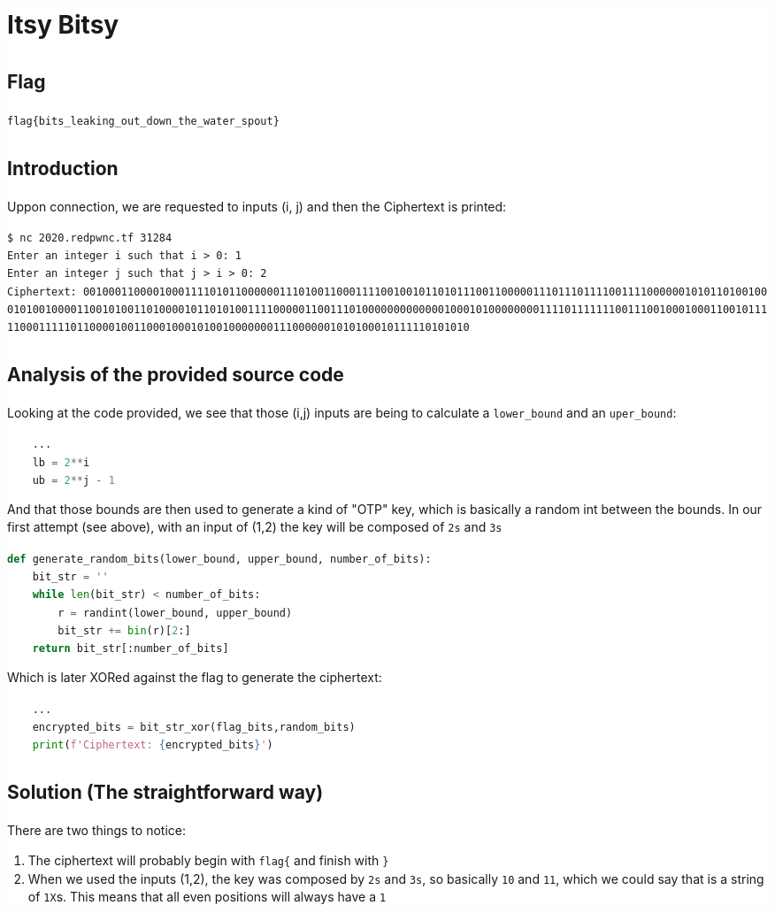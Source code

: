 # Itsy Bitsy

## Flag
```
flag{bits_leaking_out_down_the_water_spout}
```

## Introduction
Uppon connection, we are requested to inputs (i, j) and then the Ciphertext is printed:

```
$ nc 2020.redpwnc.tf 31284
Enter an integer i such that i > 0: 1
Enter an integer j such that j > i > 0: 2
Ciphertext: 0010001100001000111101011000000111010011000111100100101101011100110000011101110111100111100000010101101001000101001000011001010011010000101101010011110000011001110100000000000001000101000000001111011111110011100100010001100101111100011111011000010011000100010100100000001110000001010100010111110101010
```

## Analysis of the provided source code
Looking at the code provided, we see that those (i,j) inputs are being to calculate a `lower_bound` and an `uper_bound`:

```python
    ...
    lb = 2**i
    ub = 2**j - 1
```

And that those bounds are then used to generate a kind of "OTP" key, which is basically a random int between the bounds. In our first attempt (see above), with an input of (1,2) the key will be composed of `2s` and `3s`

```python
def generate_random_bits(lower_bound, upper_bound, number_of_bits):
    bit_str = ''
    while len(bit_str) < number_of_bits:
        r = randint(lower_bound, upper_bound)
        bit_str += bin(r)[2:]
    return bit_str[:number_of_bits]
```

Which is later XORed against the flag to generate the ciphertext:

```python
    ...
    encrypted_bits = bit_str_xor(flag_bits,random_bits)
    print(f'Ciphertext: {encrypted_bits}')
```

## Solution (The straightforward way)
There are two things to notice:
1. The ciphertext will probably begin with `flag{` and finish with `}`
1. When we used the inputs (1,2), the key was composed by `2s` and `3s`, so basically `10` and `11`, which we could say that is a string of `1X`s. This means that all even positions will always have a `1`
